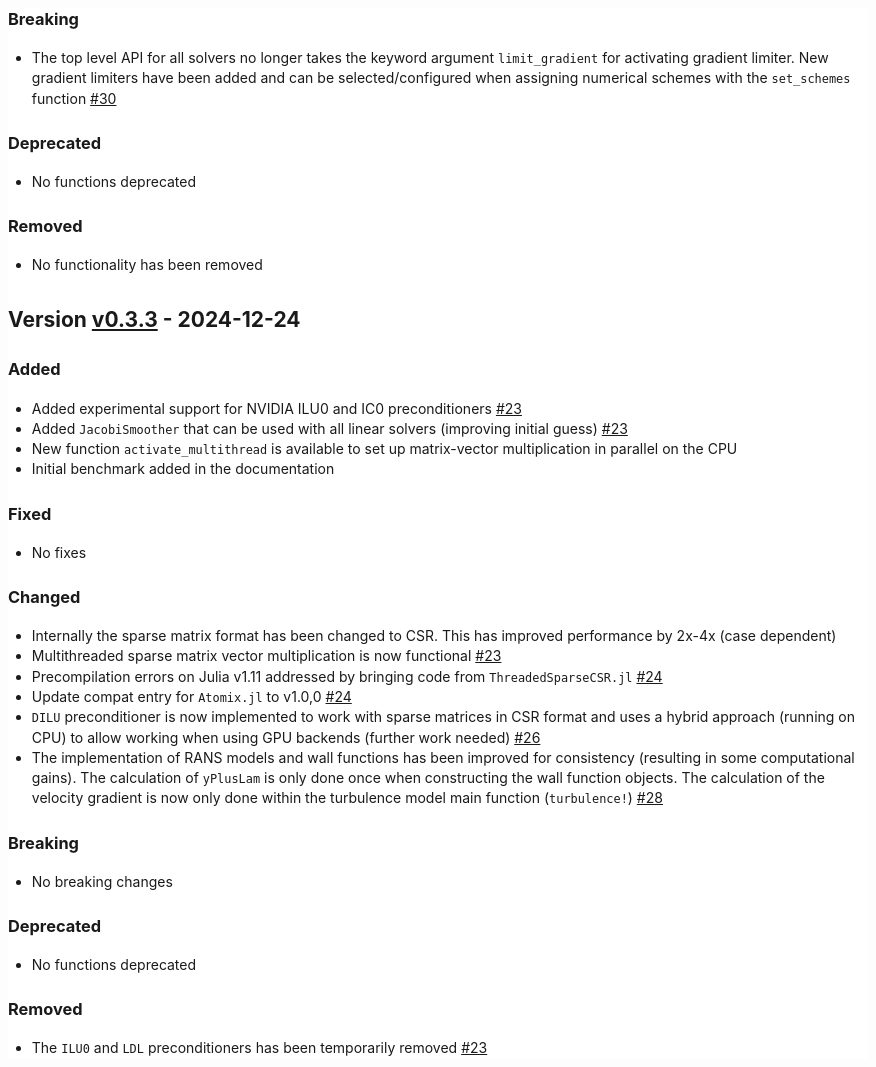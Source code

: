 ### Breaking
* The top level API for all solvers no longer takes the keyword argument `limit_gradient` for activating gradient limiter. New gradient limiters have been added and can be selected/configured when assigning numerical schemes with the `set_schemes` function [#30](@ref)

### Deprecated
* No functions deprecated

### Removed
* No functionality has been removed

## Version [v0.3.3](https://github.com/github.com/mberto79/XCALibre.jl/releases/tag/v0.3.3) - 2024-12-24

### Added
* Added experimental support for NVIDIA ILU0 and IC0 preconditioners [#23](@ref)
* Added `JacobiSmoother` that can be used with all linear solvers (improving initial guess) [#23](@ref)
* New function `activate_multithread` is available to set up matrix-vector multiplication in parallel on the CPU
* Initial benchmark added in the documentation

### Fixed
* No fixes

### Changed
* Internally the sparse matrix format has been changed to CSR. This has improved performance by 2x-4x (case dependent)
* Multithreaded sparse matrix vector multiplication is now functional [#23](@ref)
* Precompilation errors on Julia v1.11 addressed by bringing code from `ThreadedSparseCSR.jl` [#24](@ref)
* Update compat entry for `Atomix.jl` to v1.0,0 [#24](@ref)
* `DILU` preconditioner is now implemented to work with sparse matrices in CSR format and uses a hybrid approach (running on CPU) to allow working when using GPU backends (further work needed) [#26](@ref)
* The implementation of RANS models and wall functions has been improved for consistency (resulting in some computational gains). The calculation of `yPlusLam` is only done once when constructing the wall function objects. The calculation of the velocity gradient is now only done within the turbulence model main function (`turbulence!`) [#28](@ref)

### Breaking
* No breaking changes

### Deprecated
* No functions deprecated

### Removed
* The `ILU0` and `LDL` preconditioners has been temporarily removed [#23](@ref)
